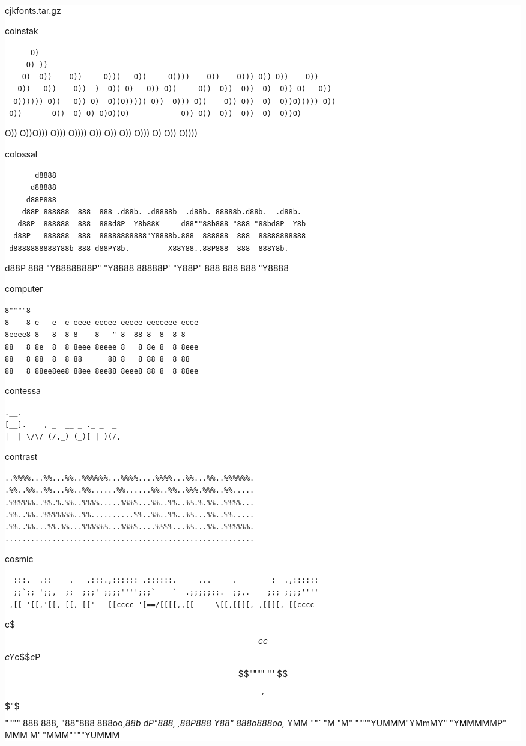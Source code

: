 cjkfonts.tar.gz


coinstak

          O)
         O) ))
        O)  O))    O))     O)))   O))     O))))    O))    O))) O)) O))    O))
       O))   O))    O))  )  O)) O)   O)) O))     O))  O))  O))  O)  O)) O)   O))
      O)))))) O))   O)) O)  O))O))))) O))  O))) O))    O)) O))  O)  O))O))))) O))
     O))       O))  O) O) O)O))O)            O)) O))  O))  O))  O)  O))O)
O))         O))O)))    O)))  O))))   O)) O))   O))    O)))  O)  O))  O))))

colossal

           d8888
          d88888
         d88P888
        d88P 888888  888  888 .d88b. .d8888b  .d88b. 88888b.d88b.  .d88b.
       d88P  888888  888  888d8P  Y8b88K     d88""88b888 "888 "88bd8P  Y8b
      d88P   888888  888  88888888888"Y8888b.888  888888  888  88888888888
     d8888888888Y88b 888 d88PY8b.         X88Y88..88P888  888  888Y8b.
d88P     888 "Y8888888P"  "Y8888  88888P' "Y88P" 888  888  888 "Y8888



computer

    8""""8
    8    8 e   e  e eeee eeeee eeeee eeeeeee eeee
    8eeee8 8   8  8 8    8   " 8  88 8  8  8 8
    88   8 8e  8  8 8eee 8eeee 8   8 8e 8  8 8eee
    88   8 88  8  8 88      88 8   8 88 8  8 88
    88   8 88ee8ee8 88ee 8ee88 8eee8 88 8  8 88ee

contessa

    .__.
    [__].    , _  __ _ ._ _  _
    |  | \/\/ (/,_) (_)[ | )(/,

contrast

    ..%%%%...%%...%%..%%%%%%...%%%%....%%%%...%%...%%..%%%%%%.
    .%%..%%..%%...%%..%%......%%......%%..%%..%%%.%%%..%%.....
    .%%%%%%..%%.%.%%..%%%%.....%%%%...%%..%%..%%.%.%%..%%%%...
    .%%..%%..%%%%%%%..%%..........%%..%%..%%..%%...%%..%%.....
    .%%..%%...%%.%%...%%%%%%...%%%%....%%%%...%%...%%..%%%%%%.
    ..........................................................

cosmic

      :::.  .::    .   .:::.,:::::: .::::::.     ...     .        :  .,::::::
      ;;`;; ';;,  ;;  ;;;' ;;;;'''';;;`    `  .;;;;;;;.  ;;,.    ;;; ;;;;''''
     ,[[ '[[,'[[, [[, [['   [[cccc '[==/[[[[,,[[     \[[,[[[[, ,[[[[, [[cccc
c$$$cc$$$c Y$c$$$c$P    $$""""   '''    $$$$,     $$$$$$$$$$$"$$$ $$""""
     888   888, "88"888     888oo,__88b    dP"888,_ _,88P888 Y88" 888o888oo,__
     YMM   ""`   "M "M"     """"YUMMM"YMmMY"   "YMMMMMP" MMM  M'  "MMM""""YUMMM
